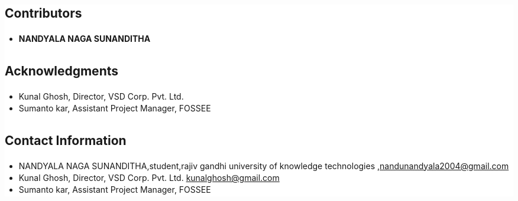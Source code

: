 ## Contributors 

- **NANDYALA NAGA SUNANDITHA**

## Acknowledgments

- Kunal Ghosh, Director, VSD Corp. Pvt. Ltd.
- Sumanto kar, Assistant Project Manager, FOSSEE

## Contact Information

- NANDYALA NAGA SUNANDITHA,student,rajiv gandhi university of knowledge technologies ,nandunandyala2004@gmail.com
- Kunal Ghosh, Director, VSD Corp. Pvt. Ltd. kunalghosh@gmail.com
- Sumanto kar, Assistant Project Manager, FOSSEE

